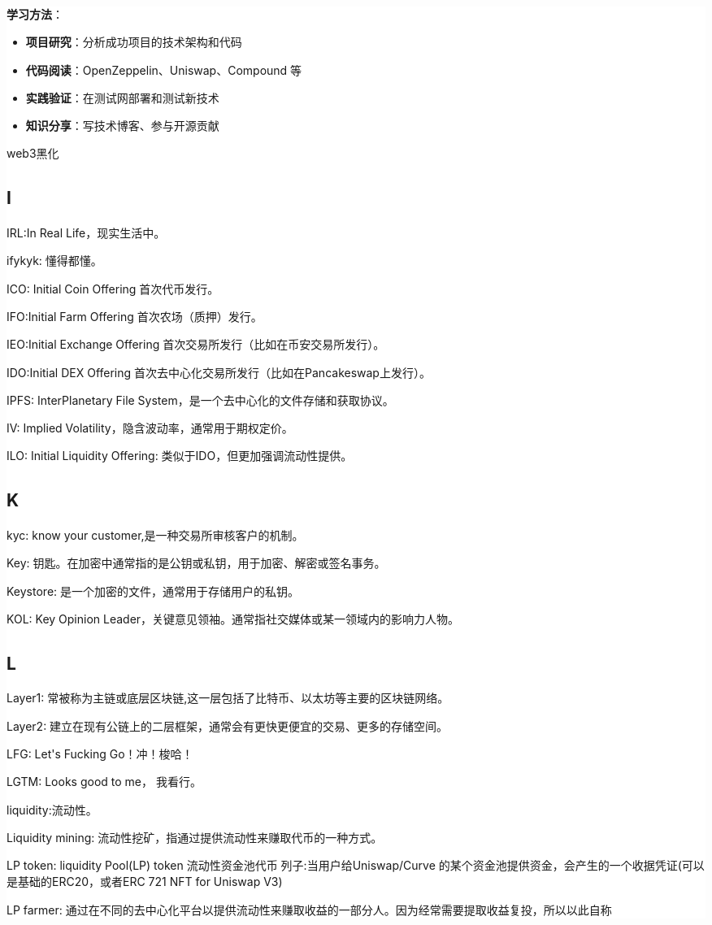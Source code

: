 
**学习方法**：

-   **项目研究**：分析成功项目的技术架构和代码
    
-   **代码阅读**：OpenZeppelin、Uniswap、Compound 等
    
-   **实践验证**：在测试网部署和测试新技术
    
-   **知识分享**：写技术博客、参与开源贡献
    

web3黑化

## I

IRL:In Real Life，现实生活中。

ifykyk: 懂得都懂。

ICO: Initial Coin Offering 首次代币发行。

IFO:Initial Farm Offering 首次农场（质押）发行。

IEO:Initial Exchange Offering 首次交易所发行（比如在币安交易所发行）。

IDO:Initial DEX Offering 首次去中心化交易所发行（比如在Pancakeswap上发行）。

IPFS: InterPlanetary File System，是一个去中心化的文件存储和获取协议。

IV: Implied Volatility，隐含波动率，通常用于期权定价。

ILO: Initial Liquidity Offering: 类似于IDO，但更加强调流动性提供。

## **K**

kyc: know your customer,是一种交易所审核客户的机制。

Key: 钥匙。在加密中通常指的是公钥或私钥，用于加密、解密或签名事务。

Keystore: 是一个加密的文件，通常用于存储用户的私钥。

KOL: Key Opinion Leader，关键意见领袖。通常指社交媒体或某一领域内的影响力人物。

## **L**

Layer1: 常被称为主链或底层区块链,这一层包括了比特币、以太坊等主要的区块链网络。

Layer2: 建立在现有公链上的二层框架，通常会有更快更便宜的交易、更多的存储空间。

LFG: Let's Fucking Go！冲！梭哈！

LGTM: Looks good to me， 我看行。

liquidity:流动性。

Liquidity mining: 流动性挖矿，指通过提供流动性来赚取代币的一种方式。

LP token: liquidity Pool(LP) token 流动性资金池代币 列子:当用户给Uniswap/Curve 的某个资金池提供资金，会产生的一个收据凭证(可以是基础的ERC20，或者ERC 721 NFT for Uniswap V3)

LP farmer: 通过在不同的去中心化平台以提供流动性来赚取收益的一部分人。因为经常需要提取收益复投，所以以此自称
